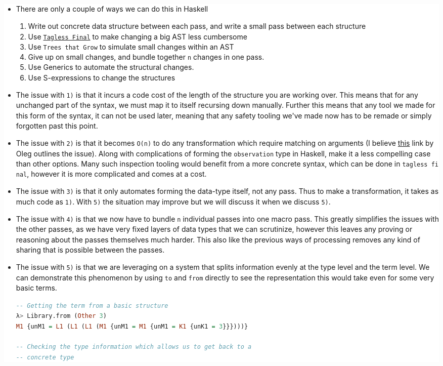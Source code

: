 - There are only a couple of ways we can do this in Haskell

    1.  Write out concrete data structure between each pass, and
        write a small pass between each structure
    2.  Use [`Tagless Final`](https://okmij.org/ftp/tagless-final/index.html)
        to make changing a big AST less cumbersome
    3.  Use `Trees that Grow` to simulate small changes within an AST
    4.  Give up on small changes, and bundle together `n` changes in
        one pass.
    5.  Use Generics to automate the structural changes.
    6.  Use S-expressions to change the structures

-   The issue with `1)` is that it incurs a code cost of the length of
    the structure you are working over. This means that for any
    unchanged part of the syntax, we must map it to itself recursing
    down manually. Further this means that any tool we made for this
    form of the syntax, it can not be used later, meaning that any
    safety tooling we've made now has to be remade or simply forgotten
    past this point.

-   The issue with `2)` is that it becomes `O(n)` to do any
    transformation which require matching on arguments (I believe
    [this](https://okmij.org/ftp/tagless-final/course/Boehm-Berarducci.html#tagless-final)
    link by Oleg outlines the issue).  Along with complications of
    forming the `observation` type in Haskell, make it a less
    compelling case than other options. Many such inspection tooling
    would benefit from a more concrete syntax, which can be done in
    `tagless final`, however it is more complicated and comes at a
    cost.

-   The issue with `3)` is that it only automates forming the
    data-type itself, not any pass. Thus to make a transformation, it
    takes as much code as `1)`. With `5)` the situation may improve
    but we will discuss it when we discuss `5)`.

-   The issue with `4)` is that we now have to bundle `n` individual
    passes into one macro pass. This greatly simplifies the issues
    with the other passes, as we have very fixed layers of data types
    that we can scrutinize, however this leaves any proving or
    reasoning about the passes themselves much harder. This also like
    the previous ways of processing removes any kind of sharing that
    is possible between the passes.

-   The issue with `5)` is that we are leveraging on a system that
    splits information evenly at the type level and the term level.
    We can demonstrate this phenomenon by using `to` and `from`
    directly to see the representation this would take even for some
    very basic terms.

    ```haskell
    -- Getting the term from a basic structure
    λ> Library.from (Other 3)
    M1 {unM1 = L1 (L1 (L1 (M1 {unM1 = M1 {unM1 = K1 {unK1 = 3}}})))}

    -- Checking the type information which allows us to get back to a
    -- concrete type
